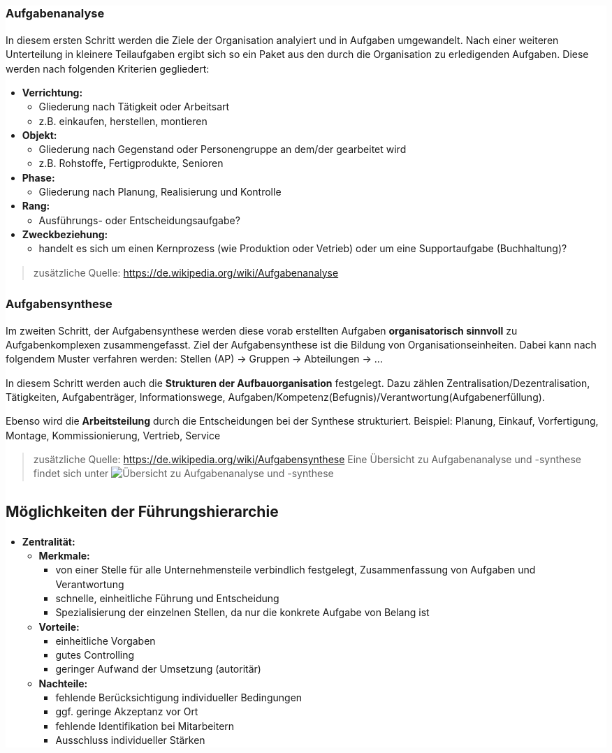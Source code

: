 ### Aufgabenanalyse

In diesem ersten Schritt werden die Ziele der Organisation analyiert und in Aufgaben umgewandelt.
Nach einer weiteren Unterteilung in kleinere Teilaufgaben ergibt sich so ein Paket aus den durch die Organisation zu erledigenden Aufgaben.
Diese werden nach folgenden Kriterien gegliedert:

- **Verrichtung:**
  - Gliederung nach Tätigkeit oder Arbeitsart
  - z.B. einkaufen, herstellen, montieren
- **Objekt:**
  - Gliederung nach Gegenstand oder Personengruppe an dem/der gearbeitet wird
  - z.B. Rohstoffe, Fertigprodukte, Senioren
- **Phase:**
  - Gliederung nach Planung, Realisierung und Kontrolle
- **Rang:**
  - Ausführungs- oder Entscheidungsaufgabe?
- **Zweckbeziehung:**
  - handelt es sich um einen Kernprozess (wie Produktion oder Vetrieb) oder um eine Supportaufgabe (Buchhaltung)?

> zusätzliche Quelle: <https://de.wikipedia.org/wiki/Aufgabenanalyse>

### Aufgabensynthese

Im zweiten Schritt, der Aufgabensynthese werden diese vorab erstellten Aufgaben **organisatorisch sinnvoll** zu Aufgabenkomplexen zusammengefasst.
Ziel der Aufgabensynthese ist die Bildung von Organisationseinheiten.
Dabei kann nach folgendem Muster verfahren werden: Stellen (AP) $\rightarrow$ Gruppen $\rightarrow$ Abteilungen $\rightarrow$ ...

In diesem Schritt werden auch die **Strukturen der Aufbauorganisation** festgelegt.
Dazu zählen Zentralisation/Dezentralisation, Tätigkeiten, Aufgabenträger, Informationswege, Aufgaben/Kompetenz(Befugnis)/Verantwortung(Aufgabenerfüllung).

Ebenso wird die **Arbeitsteilung** durch die Entscheidungen bei der Synthese strukturiert.
Beispiel: Planung, Einkauf, Vorfertigung, Montage, Kommissionierung, Vertrieb, Service

> zusätzliche Quelle: <https://de.wikipedia.org/wiki/Aufgabensynthese>
> Eine Übersicht zu Aufgabenanalyse und -synthese findet sich unter
![Übersicht zu Aufgabenanalyse und -synthese](http://www.bwl-betriebswirtschaft.de/gfx/aufbauorganisation-eines-unternehmens.jpg)

## Möglichkeiten der Führungshierarchie

- **Zentralität:**
  - **Merkmale:**
    - von einer Stelle für alle Unternehmensteile verbindlich festgelegt, Zusammenfassung von Aufgaben und Verantwortung
    - schnelle, einheitliche Führung und Entscheidung
    - Spezialisierung der einzelnen Stellen, da nur die konkrete Aufgabe von Belang ist
  - **Vorteile:**
    - einheitliche Vorgaben
    - gutes Controlling
    - geringer Aufwand der Umsetzung (autoritär)
  - **Nachteile:**
    - fehlende Berücksichtigung individueller Bedingungen
    - ggf. geringe Akzeptanz vor Ort
    - fehlende Identifikation bei Mitarbeitern
    - Ausschluss individueller Stärken
